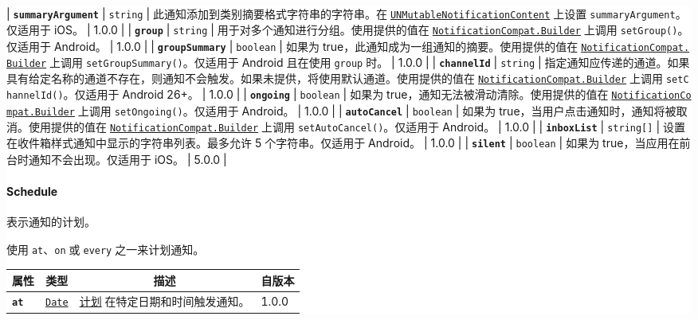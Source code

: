 | **`summaryArgument`**  | <code>string</code>                           | 此通知添加到类别摘要格式字符串的字符串。在 [`UNMutableNotificationContent`](https://developer.apple.com/documentation/usernotifications/unmutablenotificationcontent) 上设置 `summaryArgument`。仅适用于 iOS。                                                                                                                                                                                                                                                                                                                                                                    | 1.0.0 |
| **`group`**            | <code>string</code>                           | 用于对多个通知进行分组。使用提供的值在 [`NotificationCompat.Builder`](https://developer.android.com/reference/androidx/core/app/NotificationCompat.Builder) 上调用 `setGroup()`。仅适用于 Android。                                                                                                                                                                                                                                                                                                                                                                                           | 1.0.0 |
| **`groupSummary`**     | <code>boolean</code>                          | 如果为 true，此通知成为一组通知的摘要。使用提供的值在 [`NotificationCompat.Builder`](https://developer.android.com/reference/androidx/core/app/NotificationCompat.Builder) 上调用 `setGroupSummary()`。仅适用于 Android 且在使用 `group` 时。                                                                                                                                                                                                                                                                                                                          | 1.0.0 |
| **`channelId`**        | <code>string</code>                           | 指定通知应传递的通道。如果具有给定名称的通道不存在，则通知不会触发。如果未提供，将使用默认通道。使用提供的值在 [`NotificationCompat.Builder`](https://developer.android.com/reference/androidx/core/app/NotificationCompat.Builder) 上调用 `setChannelId()`。仅适用于 Android 26+。                                                                                                                                                                                                                     | 1.0.0 |
| **`ongoing`**          | <code>boolean</code>                          | 如果为 true，通知无法被滑动清除。使用提供的值在 [`NotificationCompat.Builder`](https://developer.android.com/reference/androidx/core/app/NotificationCompat.Builder) 上调用 `setOngoing()`。仅适用于 Android。                                                                                                                                                                                                                                                                                                                                                                               | 1.0.0 |
| **`autoCancel`**       | <code>boolean</code>                          | 如果为 true，当用户点击通知时，通知将被取消。使用提供的值在 [`NotificationCompat.Builder`](https://developer.android.com/reference/androidx/core/app/NotificationCompat.Builder) 上调用 `setAutoCancel()`。仅适用于 Android。                                                                                                                                                                                                                                                                                                                                                          | 1.0.0 |
| **`inboxList`**        | <code>string[]</code>                         | 设置在收件箱样式通知中显示的字符串列表。最多允许 5 个字符串。仅适用于 Android。                                                                                                                                                                                                                                                                                                                                                                                                                                                                                                     | 1.0.0 |
| **`silent`**           | <code>boolean</code>                          | 如果为 true，当应用在前台时通知不会出现。仅适用于 iOS。                                                                                                                                                                                                                                                                                                                                                                                                                                                                                                                                   | 5.0.0 |


#### Schedule

表示通知的计划。

使用 `at`、`on` 或 `every` 之一来计划通知。

| 属性                 | 类型                                                    | 描述                                                                                                                                                                                                                                                                                                                             | 自版本 |
| -------------------- | ------------------------------------------------------- | --------------------------------------------------------------------------------------------------------------------------------------------------------------------------------------------------------------------------------------------------------------------------------------------------------------------------------------- | ----- |
| **`at`**             | <code><a href="#date">Date</a></code>                   | <a href="#schedule">计划</a> 在特定日期和时间触发通知。| 1.0.0 |